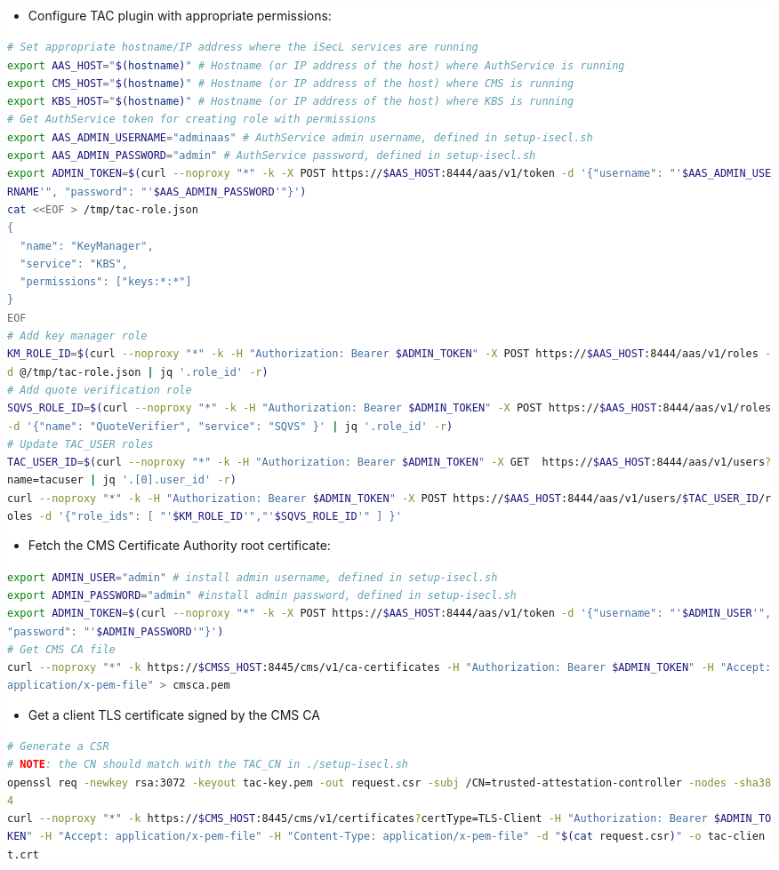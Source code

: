 - Configure TAC plugin with appropriate permissions:
```sh
# Set appropriate hostname/IP address where the iSecL services are running
export AAS_HOST="$(hostname)" # Hostname (or IP address of the host) where AuthService is running
export CMS_HOST="$(hostname)" # Hostname (or IP address of the host) where CMS is running
export KBS_HOST="$(hostname)" # Hostname (or IP address of the host) where KBS is running
# Get AuthService token for creating role with permissions
export AAS_ADMIN_USERNAME="adminaas" # AuthService admin username, defined in setup-isecl.sh
export AAS_ADMIN_PASSWORD="admin" # AuthService password, defined in setup-isecl.sh
export ADMIN_TOKEN=$(curl --noproxy "*" -k -X POST https://$AAS_HOST:8444/aas/v1/token -d '{"username": "'$AAS_ADMIN_USERNAME'", "password": "'$AAS_ADMIN_PASSWORD'"}')
cat <<EOF > /tmp/tac-role.json
{
  "name": "KeyManager",
  "service": "KBS",
  "permissions": ["keys:*:*"]
}
EOF
# Add key manager role
KM_ROLE_ID=$(curl --noproxy "*" -k -H "Authorization: Bearer $ADMIN_TOKEN" -X POST https://$AAS_HOST:8444/aas/v1/roles -d @/tmp/tac-role.json | jq '.role_id' -r)
# Add quote verification role
SQVS_ROLE_ID=$(curl --noproxy "*" -k -H "Authorization: Bearer $ADMIN_TOKEN" -X POST https://$AAS_HOST:8444/aas/v1/roles -d '{"name": "QuoteVerifier", "service": "SQVS" }' | jq '.role_id' -r)
# Update TAC_USER roles
TAC_USER_ID=$(curl --noproxy "*" -k -H "Authorization: Bearer $ADMIN_TOKEN" -X GET  https://$AAS_HOST:8444/aas/v1/users?name=tacuser | jq '.[0].user_id' -r)
curl --noproxy "*" -k -H "Authorization: Bearer $ADMIN_TOKEN" -X POST https://$AAS_HOST:8444/aas/v1/users/$TAC_USER_ID/roles -d '{"role_ids": [ "'$KM_ROLE_ID'","'$SQVS_ROLE_ID'" ] }'
```

- Fetch the CMS Certificate Authority root certificate:

```sh
export ADMIN_USER="admin" # install admin username, defined in setup-isecl.sh
export ADMIN_PASSWORD="admin" #install admin password, defined in setup-isecl.sh
export ADMIN_TOKEN=$(curl --noproxy "*" -k -X POST https://$AAS_HOST:8444/aas/v1/token -d '{"username": "'$ADMIN_USER'", "password": "'$ADMIN_PASSWORD'"}')
# Get CMS CA file
curl --noproxy "*" -k https://$CMSS_HOST:8445/cms/v1/ca-certificates -H "Authorization: Bearer $ADMIN_TOKEN" -H "Accept: application/x-pem-file" > cmsca.pem
```

-  Get a client TLS certificate signed by the CMS CA

```sh
# Generate a CSR
# NOTE: the CN should match with the TAC_CN in ./setup-isecl.sh
openssl req -newkey rsa:3072 -keyout tac-key.pem -out request.csr -subj /CN=trusted-attestation-controller -nodes -sha384
curl --noproxy "*" -k https://$CMS_HOST:8445/cms/v1/certificates?certType=TLS-Client -H "Authorization: Bearer $ADMIN_TOKEN" -H "Accept: application/x-pem-file" -H "Content-Type: application/x-pem-file" -d "$(cat request.csr)" -o tac-client.crt
```
